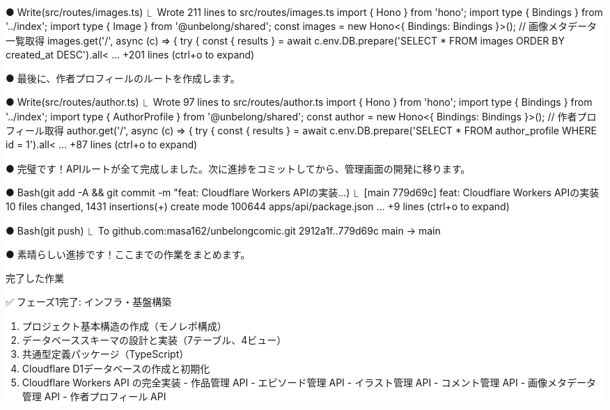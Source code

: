 ● Write(src/routes/images.ts)
  ⎿  Wrote 211 lines to src/routes/images.ts
     import { Hono } from 'hono';
     import type { Bindings } from '../index';
     import type { Image } from '@unbelong/shared';
     const images = new Hono<{ Bindings: Bindings }>();
     // 画像メタデータ一覧取得
     images.get('/', async (c) => {
       try {
         const { results } = await c.env.DB.prepare('SELECT * FROM images ORDER BY created_at
     DESC').all<
     … +201 lines (ctrl+o to expand)

● 最後に、作者プロフィールのルートを作成します。

● Write(src/routes/author.ts)
  ⎿  Wrote 97 lines to src/routes/author.ts
     import { Hono } from 'hono';
     import type { Bindings } from '../index';
     import type { AuthorProfile } from '@unbelong/shared';
     const author = new Hono<{ Bindings: Bindings }>();
     // 作者プロフィール取得
     author.get('/', async (c) => {
       try {
         const { results } = await c.env.DB.prepare('SELECT * FROM author_profile WHERE id =
     1').all<
     … +87 lines (ctrl+o to expand)

● 完璧です！APIルートが全て完成しました。次に進捗をコミットしてから、管理画面の開発に移ります。

● Bash(git add -A && git commit -m "feat: Cloudflare Workers APIの実装…)
  ⎿  [main 779d69c] feat: Cloudflare Workers APIの実装
      10 files changed, 1431 insertions(+)
      create mode 100644 apps/api/package.json
     … +9 lines (ctrl+o to expand)

● Bash(git push)
  ⎿  To github.com:masa162/unbelongcomic.git
        2912a1f..779d69c  main -> main

● 素晴らしい進捗です！ここまでの作業をまとめます。

  完了した作業

  ✅ フェーズ1完了: インフラ・基盤構築
  1. プロジェクト基本構造の作成（モノレポ構成）
  2. データベーススキーマの設計と実装（7テーブル、4ビュー）
  3. 共通型定義パッケージ（TypeScript）
  4. Cloudflare D1データベースの作成と初期化
  5. Cloudflare Workers API の完全実装
    - 作品管理 API
    - エピソード管理 API
    - イラスト管理 API
    - コメント管理 API
    - 画像メタデータ管理 API
    - 作者プロフィール API
